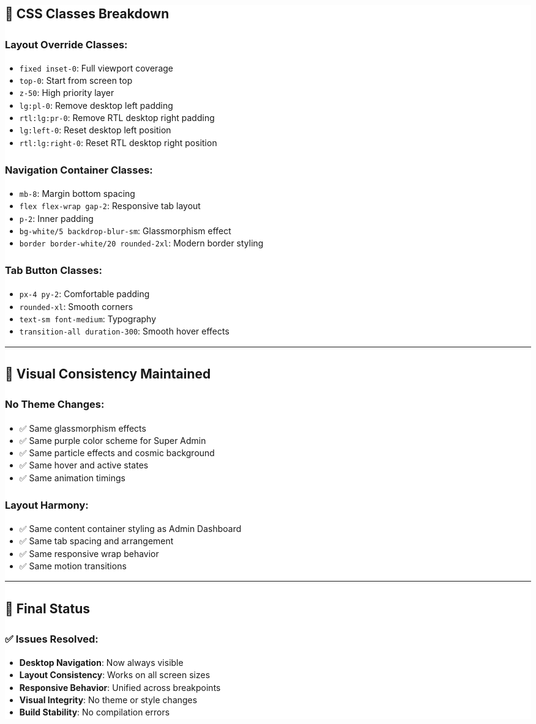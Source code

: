 
## 🎯 **CSS Classes Breakdown**

### **Layout Override Classes:**
- `fixed inset-0`: Full viewport coverage
- `top-0`: Start from screen top
- `z-50`: High priority layer
- `lg:pl-0`: Remove desktop left padding  
- `rtl:lg:pr-0`: Remove RTL desktop right padding
- `lg:left-0`: Reset desktop left position
- `rtl:lg:right-0`: Reset RTL desktop right position

### **Navigation Container Classes:**
- `mb-8`: Margin bottom spacing
- `flex flex-wrap gap-2`: Responsive tab layout
- `p-2`: Inner padding
- `bg-white/5 backdrop-blur-sm`: Glassmorphism effect
- `border border-white/20 rounded-2xl`: Modern border styling

### **Tab Button Classes:**
- `px-4 py-2`: Comfortable padding
- `rounded-xl`: Smooth corners
- `text-sm font-medium`: Typography
- `transition-all duration-300`: Smooth hover effects

---

## 🎨 **Visual Consistency Maintained**

### **No Theme Changes:**
- ✅ Same glassmorphism effects
- ✅ Same purple color scheme for Super Admin
- ✅ Same particle effects and cosmic background
- ✅ Same hover and active states
- ✅ Same animation timings

### **Layout Harmony:**
- ✅ Same content container styling as Admin Dashboard  
- ✅ Same tab spacing and arrangement
- ✅ Same responsive wrap behavior
- ✅ Same motion transitions

---

## 🚀 **Final Status**

### ✅ **Issues Resolved:**
- **Desktop Navigation**: Now always visible
- **Layout Consistency**: Works on all screen sizes  
- **Responsive Behavior**: Unified across breakpoints
- **Visual Integrity**: No theme or style changes
- **Build Stability**: No compilation errors
